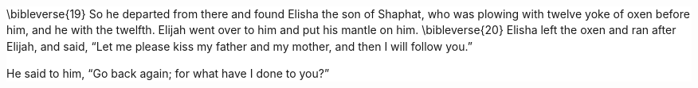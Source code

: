 \bibleverse{19} So he departed from there and found Elisha the son of Shaphat, who was plowing with twelve yoke of oxen before him, and he with the twelfth. Elijah went over to him and put his mantle on him. \bibleverse{20} Elisha left the oxen and ran after Elijah, and said, “Let me please kiss my father and my mother, and then I will follow you.” 

He said to him, “Go back again; for what have I done to you?” 

